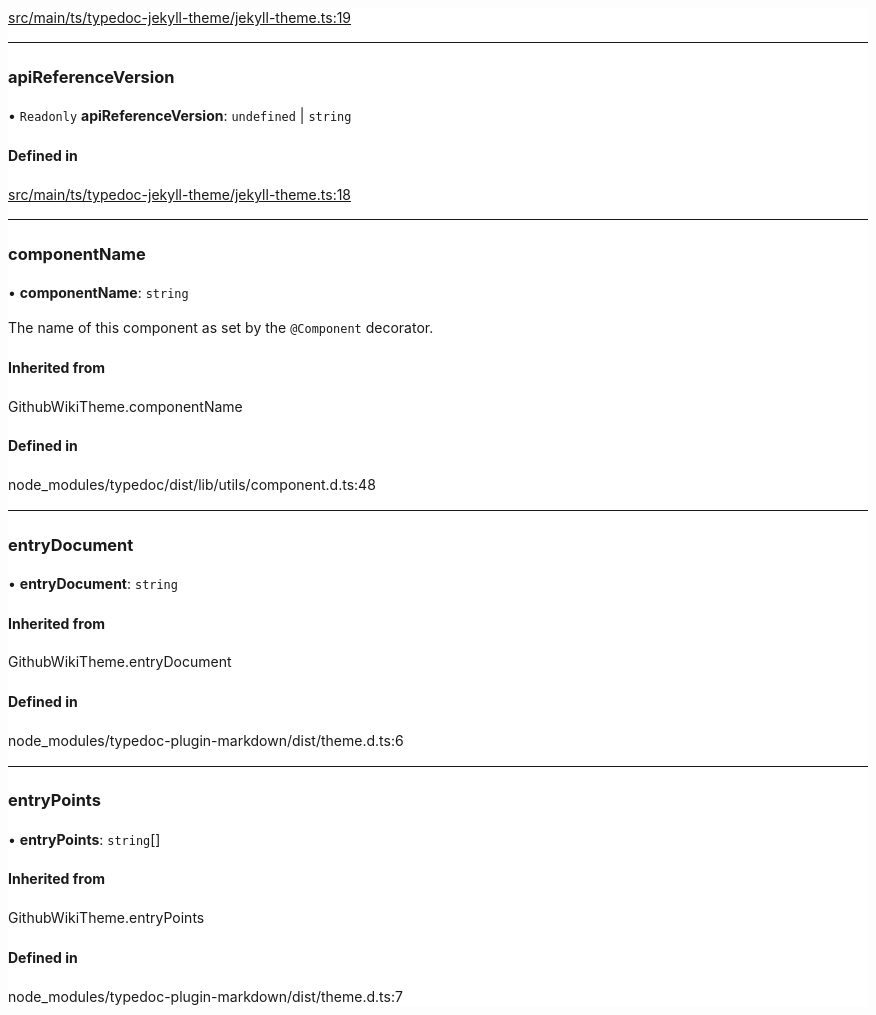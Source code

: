 [src/main/ts/typedoc-jekyll-theme/jekyll-theme.ts:19](https://github.com/ikari-engine/plugouts/blob/0f86a96/src/main/ts/typedoc-jekyll-theme/jekyll-theme.ts#L19)

___

### apiReferenceVersion

• `Readonly` **apiReferenceVersion**: `undefined` \| `string`

#### Defined in

[src/main/ts/typedoc-jekyll-theme/jekyll-theme.ts:18](https://github.com/ikari-engine/plugouts/blob/0f86a96/src/main/ts/typedoc-jekyll-theme/jekyll-theme.ts#L18)

___

### componentName

• **componentName**: `string`

The name of this component as set by the `@Component` decorator.

#### Inherited from

GithubWikiTheme.componentName

#### Defined in

node_modules/typedoc/dist/lib/utils/component.d.ts:48

___

### entryDocument

• **entryDocument**: `string`

#### Inherited from

GithubWikiTheme.entryDocument

#### Defined in

node_modules/typedoc-plugin-markdown/dist/theme.d.ts:6

___

### entryPoints

• **entryPoints**: `string`[]

#### Inherited from

GithubWikiTheme.entryPoints

#### Defined in

node_modules/typedoc-plugin-markdown/dist/theme.d.ts:7
